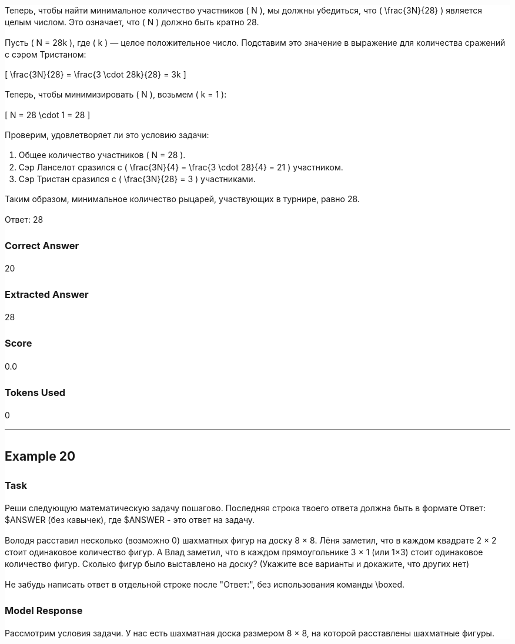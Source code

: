 Теперь, чтобы найти минимальное количество участников \( N \), мы должны убедиться, что \( \frac{3N}{28} \) является целым числом. Это означает, что \( N \) должно быть кратно 28.

Пусть \( N = 28k \), где \( k \) — целое положительное число. Подставим это значение в выражение для количества сражений с сэром Тристаном:

\[
\frac{3N}{28} = \frac{3 \cdot 28k}{28} = 3k
\]

Теперь, чтобы минимизировать \( N \), возьмем \( k = 1 \):

\[
N = 28 \cdot 1 = 28
\]

Проверим, удовлетворяет ли это условию задачи:

1. Общее количество участников \( N = 28 \).
2. Сэр Ланселот сразился с \( \frac{3N}{4} = \frac{3 \cdot 28}{4} = 21 \) участником.
3. Сэр Тристан сразился с \( \frac{3N}{28} = 3 \) участниками.

Таким образом, минимальное количество рыцарей, участвующих в турнире, равно 28.

Ответ: 28

### Correct Answer
20

### Extracted Answer
28

### Score
0.0

### Tokens Used
0

---

## Example 20

### Task
Реши следующую математическую задачу пошагово. Последняя строка твоего ответа должна быть в формате Ответ: $ANSWER (без кавычек), где $ANSWER - это ответ на задачу.

Володя расставил несколько (возможно 0) шахматных фигур на доску 8 × 8. Лёня заметил, что в каждом квадрате 2 × 2 стоит одинаковое количество фигур. А Влад заметил, что в каждом прямоугольнике 3 × 1 (или 1×3) стоит одинаковое количество фигур. Сколько фигур было выставлено на доску? (Укажите все варианты и докажите, что других нет)

Не забудь написать ответ в отдельной строке после "Ответ:", без использования команды \boxed.

### Model Response
Рассмотрим условия задачи. У нас есть шахматная доска размером 8 × 8, на которой расставлены шахматные фигуры. 
